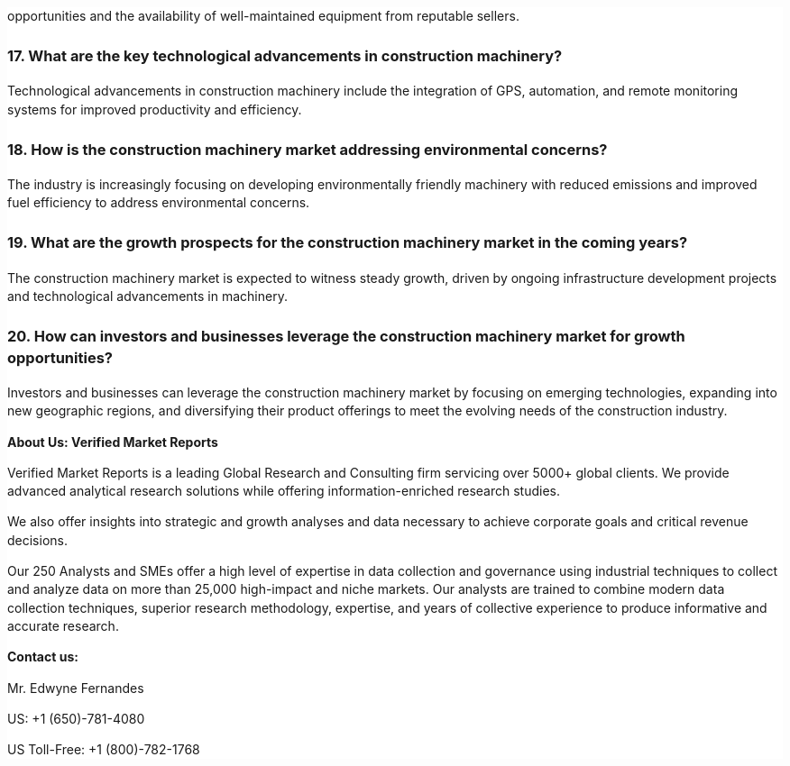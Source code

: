 opportunities and the availability of well-maintained equipment from reputable sellers.</p><h3>17. What are the key technological advancements in construction machinery?</h3><p>Technological advancements in construction machinery include the integration of GPS, automation, and remote monitoring systems for improved productivity and efficiency.</p><h3>18. How is the construction machinery market addressing environmental concerns?</h3><p>The industry is increasingly focusing on developing environmentally friendly machinery with reduced emissions and improved fuel efficiency to address environmental concerns.</p><h3>19. What are the growth prospects for the construction machinery market in the coming years?</h3><p>The construction machinery market is expected to witness steady growth, driven by ongoing infrastructure development projects and technological advancements in machinery.</p><h3>20. How can investors and businesses leverage the construction machinery market for growth opportunities?</h3><p>Investors and businesses can leverage the construction machinery market by focusing on emerging technologies, expanding into new geographic regions, and diversifying their product offerings to meet the evolving needs of the construction industry.</p></body></html><p id="" class=""><strong>About Us: Verified Market Reports</strong></p><p id="" class="">Verified Market Reports is a leading Global Research and Consulting firm servicing over 5000+ global clients. We provide advanced analytical research solutions while offering information-enriched research studies.</p><p id="" class="">We also offer insights into strategic and growth analyses and data necessary to achieve corporate goals and critical revenue decisions.</p><p id="" class="">Our 250 Analysts and SMEs offer a high level of expertise in data collection and governance using industrial techniques to collect and analyze data on more than 25,000 high-impact and niche markets. Our analysts are trained to combine modern data collection techniques, superior research methodology, expertise, and years of collective experience to produce informative and accurate research.</p><p id="" class=""><strong>Contact us:</strong></p><p id="" class="">Mr. Edwyne Fernandes</p><p id="" class="">US: +1 (650)-781-4080</p><p id="" class="">US Toll-Free: +1 (800)-782-1768</p>
